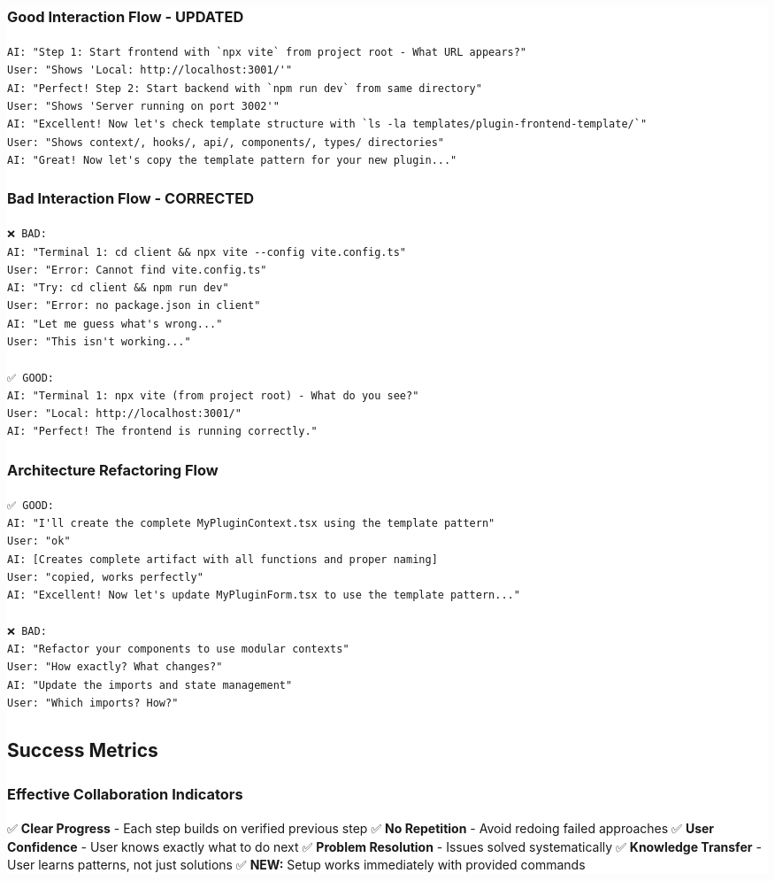 ### Good Interaction Flow - UPDATED
```
AI: "Step 1: Start frontend with `npx vite` from project root - What URL appears?"
User: "Shows 'Local: http://localhost:3001/'"
AI: "Perfect! Step 2: Start backend with `npm run dev` from same directory"
User: "Shows 'Server running on port 3002'"
AI: "Excellent! Now let's check template structure with `ls -la templates/plugin-frontend-template/`"
User: "Shows context/, hooks/, api/, components/, types/ directories"
AI: "Great! Now let's copy the template pattern for your new plugin..."
```

### Bad Interaction Flow - CORRECTED
```
❌ BAD:
AI: "Terminal 1: cd client && npx vite --config vite.config.ts"
User: "Error: Cannot find vite.config.ts"
AI: "Try: cd client && npm run dev"
User: "Error: no package.json in client"
AI: "Let me guess what's wrong..."
User: "This isn't working..."

✅ GOOD:
AI: "Terminal 1: npx vite (from project root) - What do you see?"
User: "Local: http://localhost:3001/"
AI: "Perfect! The frontend is running correctly."
```

### Architecture Refactoring Flow
```
✅ GOOD:
AI: "I'll create the complete MyPluginContext.tsx using the template pattern"
User: "ok"
AI: [Creates complete artifact with all functions and proper naming]
User: "copied, works perfectly"
AI: "Excellent! Now let's update MyPluginForm.tsx to use the template pattern..."

❌ BAD:
AI: "Refactor your components to use modular contexts"
User: "How exactly? What changes?"
AI: "Update the imports and state management"
User: "Which imports? How?"
```

## Success Metrics

### Effective Collaboration Indicators
✅ **Clear Progress** - Each step builds on verified previous step
✅ **No Repetition** - Avoid redoing failed approaches
✅ **User Confidence** - User knows exactly what to do next
✅ **Problem Resolution** - Issues solved systematically
✅ **Knowledge Transfer** - User learns patterns, not just solutions
✅ **NEW:** Setup works immediately with provided commands

